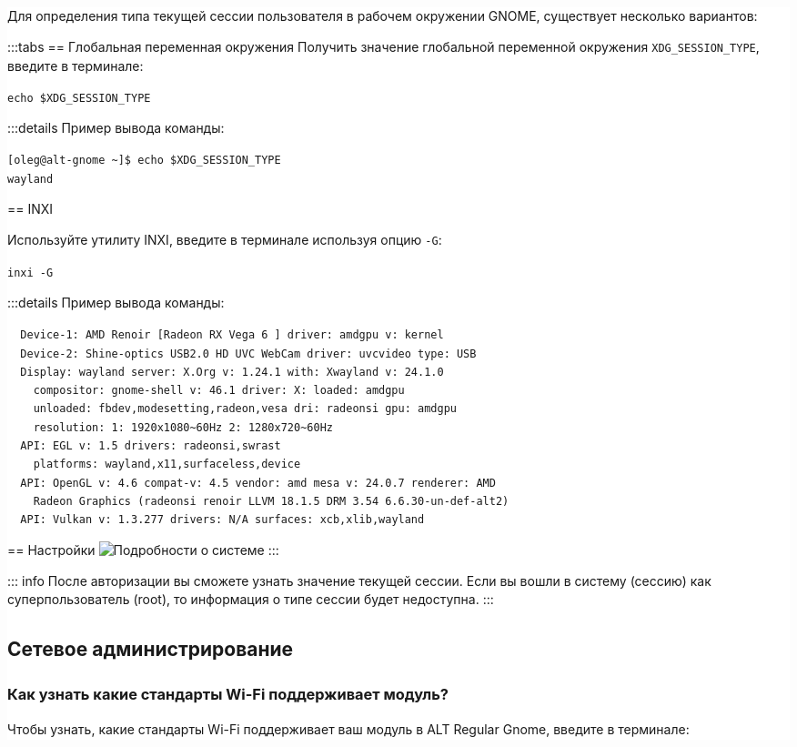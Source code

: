 Для определения типа текущей сессии пользователя в рабочем окружении GNOME, существует несколько вариантов:

:::tabs
== Глобальная переменная окружения
Получить значение глобальной переменной окружения `XDG_SESSION_TYPE`, введите в терминале:

```shell
echo $XDG_SESSION_TYPE
```

:::details Пример вывода команды:

```shell
[oleg@alt-gnome ~]$ echo $XDG_SESSION_TYPE
wayland
```

== INXI

Используйте утилиту INXI, введите в терминале используя опцию `-G`:

```shell
inxi -G
```

:::details Пример вывода команды:

```shell
  Device-1: AMD Renoir [Radeon RX Vega 6 ] driver: amdgpu v: kernel
  Device-2: Shine-optics USB2.0 HD UVC WebCam driver: uvcvideo type: USB
  Display: wayland server: X.Org v: 1.24.1 with: Xwayland v: 24.1.0
    compositor: gnome-shell v: 46.1 driver: X: loaded: amdgpu
    unloaded: fbdev,modesetting,radeon,vesa dri: radeonsi gpu: amdgpu
    resolution: 1: 1920x1080~60Hz 2: 1280x720~60Hz
  API: EGL v: 1.5 drivers: radeonsi,swrast
    platforms: wayland,x11,surfaceless,device
  API: OpenGL v: 4.6 compat-v: 4.5 vendor: amd mesa v: 24.0.7 renderer: AMD
    Radeon Graphics (radeonsi renoir LLVM 18.1.5 DRM 3.54 6.6.30-un-def-alt2)
  API: Vulkan v: 1.3.277 drivers: N/A surfaces: xcb,xlib,wayland
```

== Настройки
![Подробности о системе](/quick-start/quick-start-1.png 'В рабочем окружении GNOME перейдите в Настройки -> Система -> Подробности о системе')
:::

::: info
После авторизации вы сможете узнать значение текущей сессии. Если вы вошли в систему (сессию) как суперпользователь (root), то информация о типе сессии будет недоступна.
:::

## Сетевое администрирование

### Как узнать какие стандарты Wi-Fi поддерживает модуль?

Чтобы узнать, какие стандарты Wi-Fi поддерживает ваш модуль в ALT Regular Gnome, введите в терминале:
